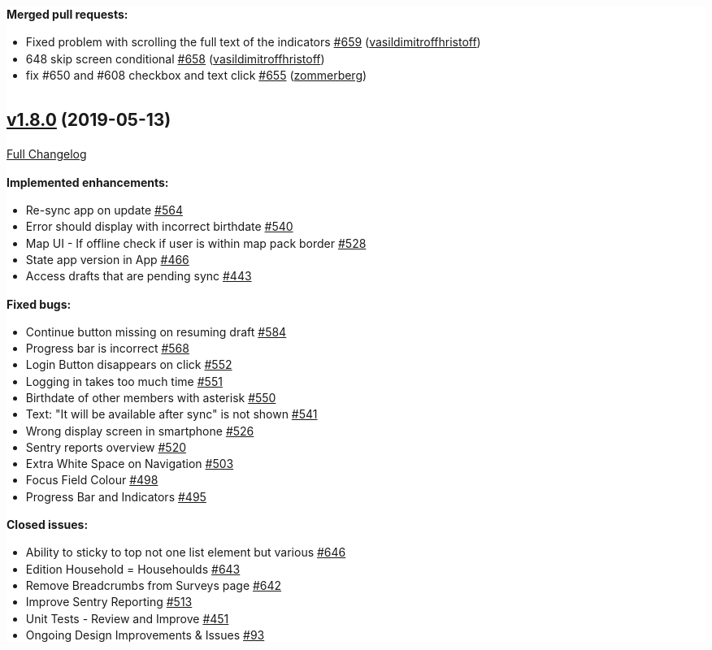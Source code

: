 **Merged pull requests:**

- Fixed problem with scrolling the full text of the indicators [\#659](https://github.com/FundacionParaguaya/MentorApp/pull/659) ([vasildimitroffhristoff](https://github.com/vasildimitroffhristoff))
- 648 skip screen conditional [\#658](https://github.com/FundacionParaguaya/MentorApp/pull/658) ([vasildimitroffhristoff](https://github.com/vasildimitroffhristoff))
- fix \#650 and \#608 checkbox and text click [\#655](https://github.com/FundacionParaguaya/MentorApp/pull/655) ([zommerberg](https://github.com/zommerberg))

## [v1.8.0](https://github.com/FundacionParaguaya/MentorApp/tree/v1.8.0) (2019-05-13)

[Full Changelog](https://github.com/FundacionParaguaya/MentorApp/compare/v1.7.4...v1.8.0)

**Implemented enhancements:**

- Re-sync app on update [\#564](https://github.com/FundacionParaguaya/MentorApp/issues/564)
- Error should display with incorrect birthdate [\#540](https://github.com/FundacionParaguaya/MentorApp/issues/540)
- Map UI - If offline check if user is within map pack border [\#528](https://github.com/FundacionParaguaya/MentorApp/issues/528)
- State app version in App [\#466](https://github.com/FundacionParaguaya/MentorApp/issues/466)
- Access drafts that are pending sync [\#443](https://github.com/FundacionParaguaya/MentorApp/issues/443)

**Fixed bugs:**

- Continue button missing on resuming draft [\#584](https://github.com/FundacionParaguaya/MentorApp/issues/584)
- Progress bar is incorrect [\#568](https://github.com/FundacionParaguaya/MentorApp/issues/568)
- Login Button disappears on click [\#552](https://github.com/FundacionParaguaya/MentorApp/issues/552)
- Logging in takes too much time [\#551](https://github.com/FundacionParaguaya/MentorApp/issues/551)
- Birthdate of other members with asterisk [\#550](https://github.com/FundacionParaguaya/MentorApp/issues/550)
- Text: "It will be available after sync" is not shown [\#541](https://github.com/FundacionParaguaya/MentorApp/issues/541)
- Wrong display screen in smartphone [\#526](https://github.com/FundacionParaguaya/MentorApp/issues/526)
- Sentry reports overview [\#520](https://github.com/FundacionParaguaya/MentorApp/issues/520)
- Extra White Space on Navigation [\#503](https://github.com/FundacionParaguaya/MentorApp/issues/503)
- Focus Field Colour [\#498](https://github.com/FundacionParaguaya/MentorApp/issues/498)
- Progress Bar and Indicators [\#495](https://github.com/FundacionParaguaya/MentorApp/issues/495)

**Closed issues:**

- Ability to sticky to top not one list element but various [\#646](https://github.com/FundacionParaguaya/MentorApp/issues/646)
- Edition Household = Househoulds [\#643](https://github.com/FundacionParaguaya/MentorApp/issues/643)
- Remove Breadcrumbs from Surveys page [\#642](https://github.com/FundacionParaguaya/MentorApp/issues/642)
- Improve Sentry Reporting [\#513](https://github.com/FundacionParaguaya/MentorApp/issues/513)
- Unit Tests - Review and Improve [\#451](https://github.com/FundacionParaguaya/MentorApp/issues/451)
- Ongoing Design Improvements & Issues [\#93](https://github.com/FundacionParaguaya/MentorApp/issues/93)
